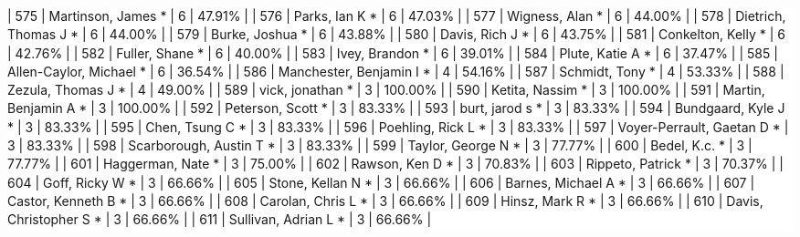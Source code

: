 |  575  | Martinson, James \* |  6 |  47.91% |
|  576  | Parks, Ian K \* |  6 |  47.03% |
|  577  | Wigness, Alan \* |  6 |  44.00% |
|  578  | Dietrich, Thomas J \* |  6 |  44.00% |
|  579  | Burke, Joshua \* |  6 |  43.88% |
|  580  | Davis, Rich J \* |  6 |  43.75% |
|  581  | Conkelton, Kelly \* |  6 |  42.76% |
|  582  | Fuller, Shane \* |  6 |  40.00% |
|  583  | Ivey, Brandon \* |  6 |  39.01% |
|  584  | Plute, Katie A \* |  6 |  37.47% |
|  585  | Allen-Caylor, Michael \* |  6 |  36.54% |
|  586  | Manchester, Benjamin I \* |  4 |  54.16% |
|  587  | Schmidt, Tony \* |  4 |  53.33% |
|  588  | Zezula, Thomas J \* |  4 |  49.00% |
|  589  | vick, jonathan \* |  3 | 100.00% |
|  590  | Ketita, Nassim \* |  3 | 100.00% |
|  591  | Martin, Benjamin A \* |  3 | 100.00% |
|  592  | Peterson, Scott \* |  3 |  83.33% |
|  593  | burt, jarod s \* |  3 |  83.33% |
|  594  | Bundgaard, Kyle J \* |  3 |  83.33% |
|  595  | Chen, Tsung C \* |  3 |  83.33% |
|  596  | Poehling, Rick L \* |  3 |  83.33% |
|  597  | Voyer-Perrault, Gaetan D \* |  3 |  83.33% |
|  598  | Scarborough, Austin T \* |  3 |  83.33% |
|  599  | Taylor, George N \* |  3 |  77.77% |
|  600  | Bedel, K.c. \* |  3 |  77.77% |
|  601  | Haggerman, Nate \* |  3 |  75.00% |
|  602  | Rawson, Ken D \* |  3 |  70.83% |
|  603  | Rippeto, Patrick \* |  3 |  70.37% |
|  604  | Goff, Ricky W \* |  3 |  66.66% |
|  605  | Stone, Kellan N \* |  3 |  66.66% |
|  606  | Barnes, Michael A \* |  3 |  66.66% |
|  607  | Castor, Kenneth B \* |  3 |  66.66% |
|  608  | Carolan, Chris L \* |  3 |  66.66% |
|  609  | Hinsz, Mark R \* |  3 |  66.66% |
|  610  | Davis, Christopher S \* |  3 |  66.66% |
|  611  | Sullivan, Adrian L \* |  3 |  66.66% |